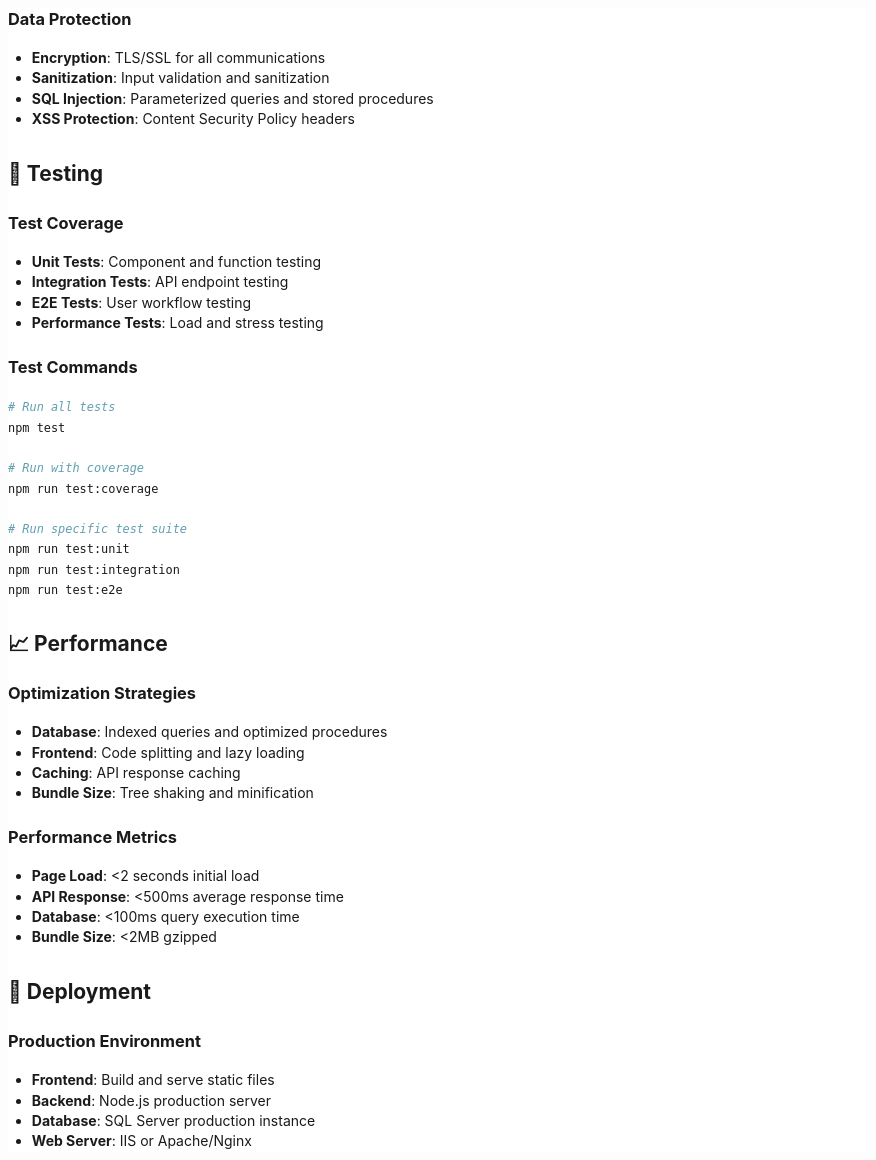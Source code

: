### **Data Protection**
- **Encryption**: TLS/SSL for all communications
- **Sanitization**: Input validation and sanitization
- **SQL Injection**: Parameterized queries and stored procedures
- **XSS Protection**: Content Security Policy headers

## 🧪 Testing

### **Test Coverage**
- **Unit Tests**: Component and function testing
- **Integration Tests**: API endpoint testing
- **E2E Tests**: User workflow testing
- **Performance Tests**: Load and stress testing

### **Test Commands**
```bash
# Run all tests
npm test

# Run with coverage
npm run test:coverage

# Run specific test suite
npm run test:unit
npm run test:integration
npm run test:e2e
```

## 📈 Performance

### **Optimization Strategies**
- **Database**: Indexed queries and optimized procedures
- **Frontend**: Code splitting and lazy loading
- **Caching**: API response caching
- **Bundle Size**: Tree shaking and minification

### **Performance Metrics**
- **Page Load**: <2 seconds initial load
- **API Response**: <500ms average response time
- **Database**: <100ms query execution time
- **Bundle Size**: <2MB gzipped

## 🚀 Deployment

### **Production Environment**
- **Frontend**: Build and serve static files
- **Backend**: Node.js production server
- **Database**: SQL Server production instance
- **Web Server**: IIS or Apache/Nginx

